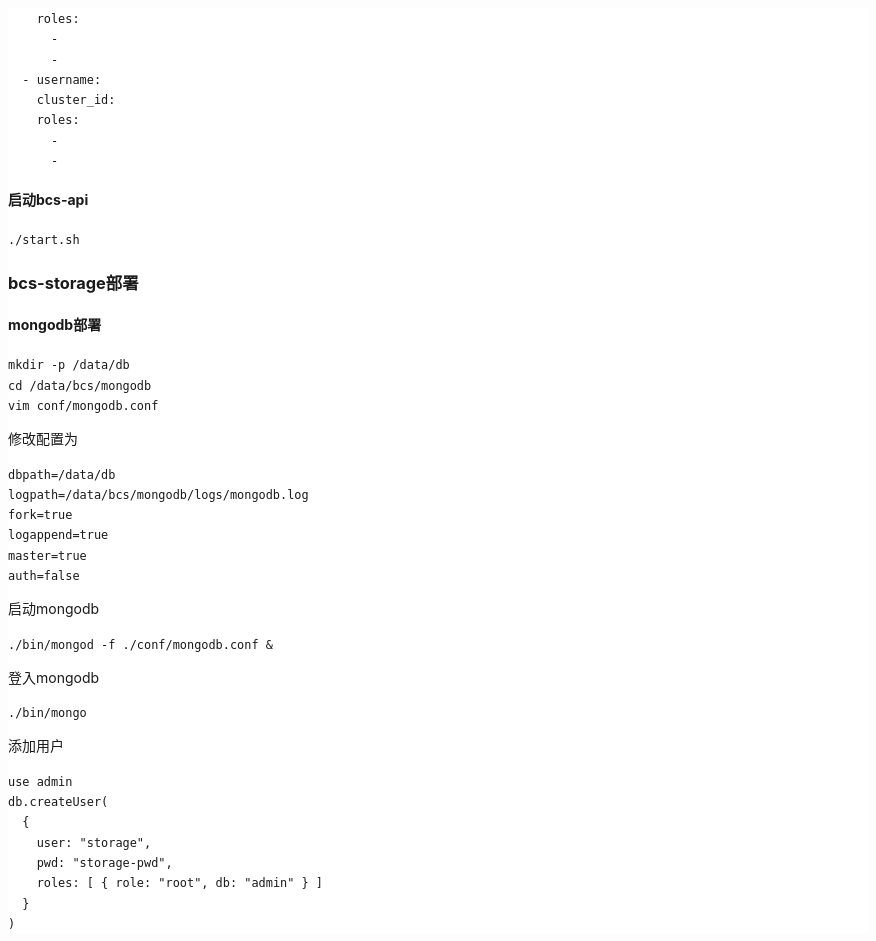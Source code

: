 ```
    roles:
      -
      -
  - username:
    cluster_id:
    roles:
      -
      -
```

#### 启动bcs-api

```
./start.sh
```



### bcs-storage部署

#### mongodb部署

```
mkdir -p /data/db
cd /data/bcs/mongodb
vim conf/mongodb.conf
```

修改配置为

```
dbpath=/data/db
logpath=/data/bcs/mongodb/logs/mongodb.log
fork=true
logappend=true
master=true
auth=false
```

启动mongodb

```
./bin/mongod -f ./conf/mongodb.conf &
```

登入mongodb

```
./bin/mongo
```

添加用户

```
use admin
db.createUser(
  {
    user: "storage",
    pwd: "storage-pwd",
    roles: [ { role: "root", db: "admin" } ]
  }
)
```
